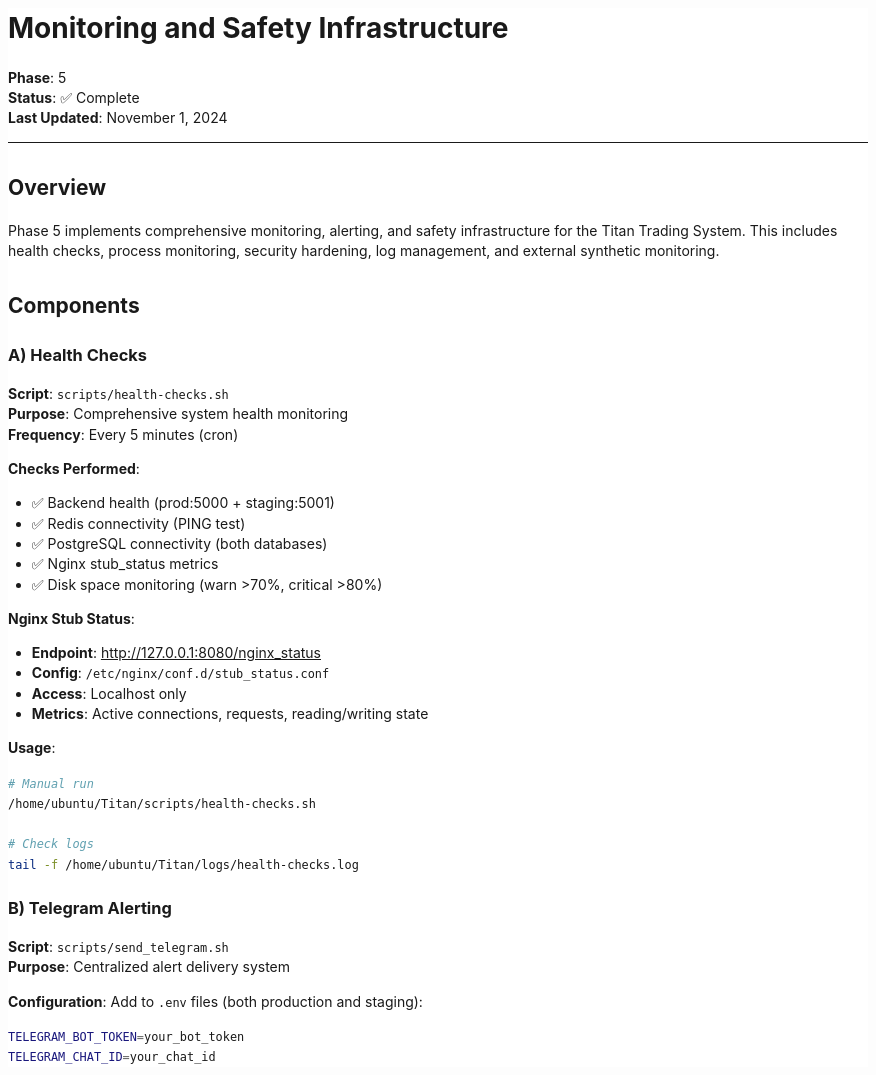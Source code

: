 # Monitoring and Safety Infrastructure

**Phase**: 5  
**Status**: ✅ Complete  
**Last Updated**: November 1, 2024

---

## Overview

Phase 5 implements comprehensive monitoring, alerting, and safety infrastructure for the Titan Trading System. This includes health checks, process monitoring, security hardening, log management, and external synthetic monitoring.

## Components

### A) Health Checks

**Script**: `scripts/health-checks.sh`  
**Purpose**: Comprehensive system health monitoring  
**Frequency**: Every 5 minutes (cron)

**Checks Performed**:
- ✅ Backend health (prod:5000 + staging:5001)
- ✅ Redis connectivity (PING test)
- ✅ PostgreSQL connectivity (both databases)
- ✅ Nginx stub_status metrics
- ✅ Disk space monitoring (warn >70%, critical >80%)

**Nginx Stub Status**:
- **Endpoint**: http://127.0.0.1:8080/nginx_status
- **Config**: `/etc/nginx/conf.d/stub_status.conf`
- **Access**: Localhost only
- **Metrics**: Active connections, requests, reading/writing state

**Usage**:
```bash
# Manual run
/home/ubuntu/Titan/scripts/health-checks.sh

# Check logs
tail -f /home/ubuntu/Titan/logs/health-checks.log
```

### B) Telegram Alerting

**Script**: `scripts/send_telegram.sh`  
**Purpose**: Centralized alert delivery system

**Configuration**:
Add to `.env` files (both production and staging):
```bash
TELEGRAM_BOT_TOKEN=your_bot_token
TELEGRAM_CHAT_ID=your_chat_id
```
